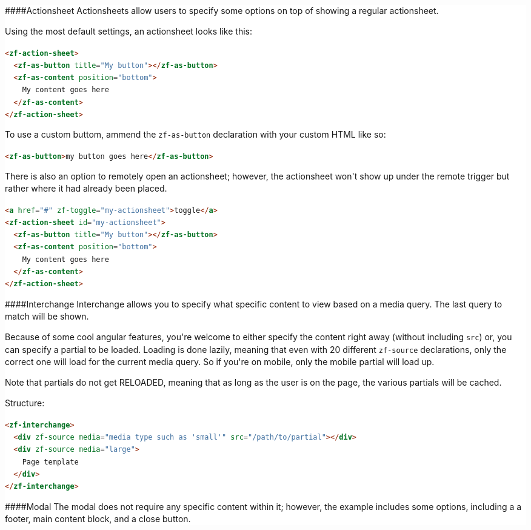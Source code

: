 ####Actionsheet
Actionsheets allow users to specify some options on top of showing a regular actionsheet.

Using the most default settings, an actionsheet looks like this:

````html
<zf-action-sheet>
  <zf-as-button title="My button"></zf-as-button>
  <zf-as-content position="bottom">
    My content goes here
  </zf-as-content>
</zf-action-sheet>
````

To use a custom buttom, ammend the `zf-as-button` declaration with your custom HTML like so:

````html
<zf-as-button>my button goes here</zf-as-button>
````

There is also an option to remotely open an actionsheet; however, the actionsheet won't show up under the remote trigger but rather where it had already been placed.

````html
<a href="#" zf-toggle="my-actionsheet">toggle</a>
<zf-action-sheet id="my-actionsheet">
  <zf-as-button title="My button"></zf-as-button>
  <zf-as-content position="bottom">
    My content goes here
  </zf-as-content>
</zf-action-sheet>
````

####Interchange
Interchange allows you to specify what specific content to view based on a media query. The last query to match will be shown.

Because of some cool angular features, you're welcome to either specify the content right away (without including `src`) or, you can specify a partial to be loaded. Loading is done lazily, meaning that even with 20 different `zf-source` declarations, only the correct one will load for the current media query. So if you're on mobile, only the mobile partial will load up.

Note that partials do not get RELOADED, meaning that as long as the user is on the page, the various partials will be cached.

Structure:

````html
<zf-interchange>
  <div zf-source media="media type such as 'small'" src="/path/to/partial"></div>
  <div zf-source media="large">
    Page template
  </div>
</zf-interchange>

````

####Modal
The modal does not require any specific content within it; however, the example includes some options, including a a footer, main content block, and a close button.
